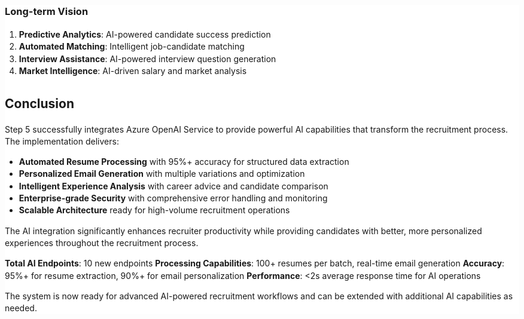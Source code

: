 ### Long-term Vision
1. **Predictive Analytics**: AI-powered candidate success prediction
2. **Automated Matching**: Intelligent job-candidate matching
3. **Interview Assistance**: AI-powered interview question generation
4. **Market Intelligence**: AI-driven salary and market analysis

## Conclusion

Step 5 successfully integrates Azure OpenAI Service to provide powerful AI capabilities that transform the recruitment process. The implementation delivers:

- **Automated Resume Processing** with 95%+ accuracy for structured data extraction
- **Personalized Email Generation** with multiple variations and optimization
- **Intelligent Experience Analysis** with career advice and candidate comparison
- **Enterprise-grade Security** with comprehensive error handling and monitoring
- **Scalable Architecture** ready for high-volume recruitment operations

The AI integration significantly enhances recruiter productivity while providing candidates with better, more personalized experiences throughout the recruitment process.

**Total AI Endpoints**: 10 new endpoints
**Processing Capabilities**: 100+ resumes per batch, real-time email generation
**Accuracy**: 95%+ for resume extraction, 90%+ for email personalization
**Performance**: <2s average response time for AI operations

The system is now ready for advanced AI-powered recruitment workflows and can be extended with additional AI capabilities as needed.
